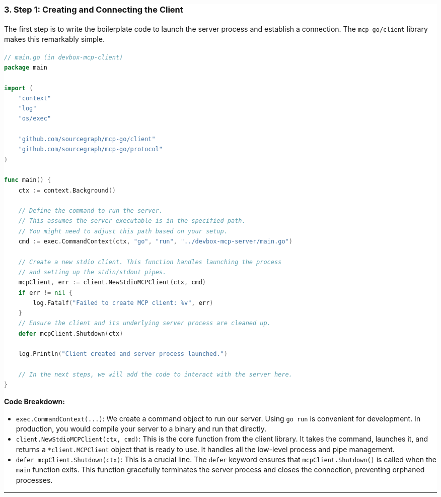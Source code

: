 
### **3. Step 1: Creating and Connecting the Client**

The first step is to write the boilerplate code to launch the server process and establish a connection. The `mcp-go/client` library makes this remarkably simple.

```go
// main.go (in devbox-mcp-client)
package main

import (
	"context"
	"log"
	"os/exec"

	"github.com/sourcegraph/mcp-go/client"
	"github.com/sourcegraph/mcp-go/protocol"
)

func main() {
	ctx := context.Background()

	// Define the command to run the server.
	// This assumes the server executable is in the specified path.
	// You might need to adjust this path based on your setup.
	cmd := exec.CommandContext(ctx, "go", "run", "../devbox-mcp-server/main.go")

	// Create a new stdio client. This function handles launching the process
	// and setting up the stdin/stdout pipes.
	mcpClient, err := client.NewStdioMCPClient(ctx, cmd)
	if err != nil {
		log.Fatalf("Failed to create MCP client: %v", err)
	}
	// Ensure the client and its underlying server process are cleaned up.
	defer mcpClient.Shutdown(ctx)

	log.Println("Client created and server process launched.")

	// In the next steps, we will add the code to interact with the server here.
}
```

**Code Breakdown:**

*   `exec.CommandContext(...)`: We create a command object to run our server. Using `go run` is convenient for development. In production, you would compile your server to a binary and run that directly.
*   `client.NewStdioMCPClient(ctx, cmd)`: This is the core function from the client library. It takes the command, launches it, and returns a `*client.MCPClient` object that is ready to use. It handles all the low-level process and pipe management.
*   `defer mcpClient.Shutdown(ctx)`: This is a crucial line. The `defer` keyword ensures that `mcpClient.Shutdown()` is called when the `main` function exits. This function gracefully terminates the server process and closes the connection, preventing orphaned processes.

---